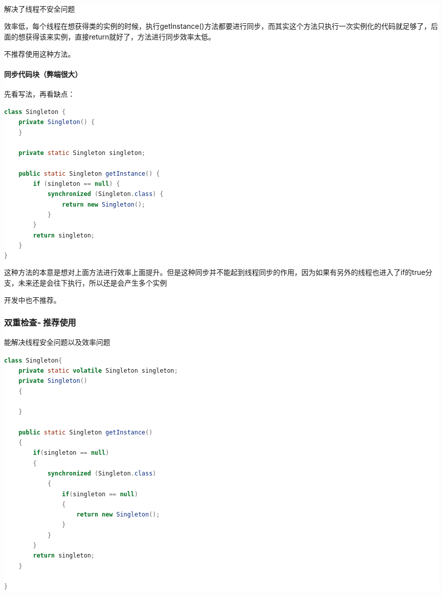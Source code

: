 解决了线程不安全问题

效率低，每个线程在想获得类的实例的时候，执行getInstance()方法都要进行同步，而其实这个方法只执行一次实例化的代码就足够了，后面的想获得该来实例，直接return就好了，方法进行同步效率太低。

不推荐使用这种方法。

#### 同步代码块（弊端很大）

先看写法，再看缺点：

```java
class Singleton {
    private Singleton() {
    }

    private static Singleton singleton;

    public static Singleton getInstance() {
        if (singleton == null) {
            synchronized (Singleton.class) {
                return new Singleton();
            }
        }
        return singleton;
    }
}
```

这种方法的本意是想对上面方法进行效率上面提升。但是这种同步并不能起到线程同步的作用，因为如果有另外的线程也进入了if的true分支，未来还是会往下执行，所以还是会产生多个实例

开发中也不推荐。

### 双重检查- 推荐使用

能解决线程安全问题以及效率问题

```java
class Singleton{
    private static volatile Singleton singleton;
    private Singleton()
    {

    }

    public static Singleton getInstance()
    {
        if(singleton == null)
        {
            synchronized (Singleton.class)
            {
                if(singleton == null)
                {
                    return new Singleton();
                }
            }
        }
        return singleton;
    }

}
```
